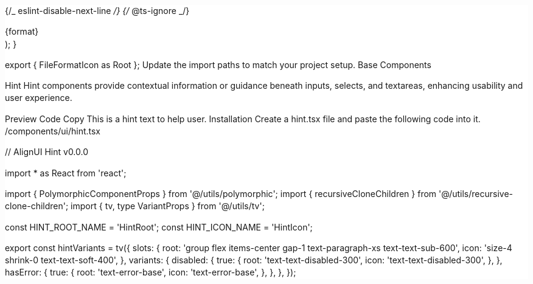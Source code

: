 <path
        d='M23 1V9C23 11.2091 24.7909 13 27 13H35'
        className='stroke-stroke-sub-300'
        strokeWidth='1.5'
      />
<foreignObject x='0' y='0' width='40' height='40'>
{/_ eslint-disable-next-line _/}
{/_ @ts-ignore _/}

<div xmlns='http://www.w3.org/1999/xhtml' className={formatBox()}>
{format}
</div>
</foreignObject>
</svg>
);
}

export { FileFormatIcon as Root };
Update the import paths to match your project setup.
Base Components

Hint
Hint components provide contextual information or guidance beneath inputs, selects, and textareas, enhancing usability and user experience.

Preview
Code
Copy
This is a hint text to help user.
Installation
Create a hint.tsx file and paste the following code into it.
/components/ui/hint.tsx

// AlignUI Hint v0.0.0

import \* as React from 'react';

import { PolymorphicComponentProps } from '@/utils/polymorphic';
import { recursiveCloneChildren } from '@/utils/recursive-clone-children';
import { tv, type VariantProps } from '@/utils/tv';

const HINT_ROOT_NAME = 'HintRoot';
const HINT_ICON_NAME = 'HintIcon';

export const hintVariants = tv({
slots: {
root: 'group flex items-center gap-1 text-paragraph-xs text-text-sub-600',
icon: 'size-4 shrink-0 text-text-soft-400',
},
variants: {
disabled: {
true: {
root: 'text-text-disabled-300',
icon: 'text-text-disabled-300',
},
},
hasError: {
true: {
root: 'text-error-base',
icon: 'text-error-base',
},
},
},
});
